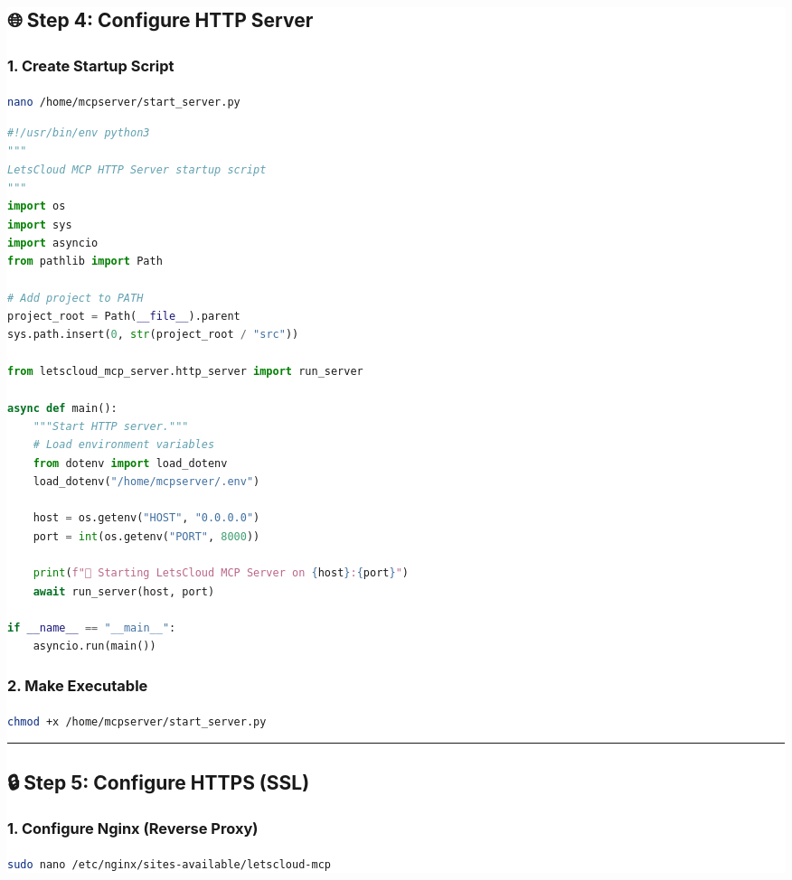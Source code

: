 
## 🌐 **Step 4: Configure HTTP Server**

### **1. Create Startup Script**
```bash
nano /home/mcpserver/start_server.py
```

```python
#!/usr/bin/env python3
"""
LetsCloud MCP HTTP Server startup script
"""
import os
import sys
import asyncio
from pathlib import Path

# Add project to PATH
project_root = Path(__file__).parent
sys.path.insert(0, str(project_root / "src"))

from letscloud_mcp_server.http_server import run_server

async def main():
    """Start HTTP server."""
    # Load environment variables
    from dotenv import load_dotenv
    load_dotenv("/home/mcpserver/.env")
    
    host = os.getenv("HOST", "0.0.0.0")
    port = int(os.getenv("PORT", 8000))
    
    print(f"🚀 Starting LetsCloud MCP Server on {host}:{port}")
    await run_server(host, port)

if __name__ == "__main__":
    asyncio.run(main())
```

### **2. Make Executable**
```bash
chmod +x /home/mcpserver/start_server.py
```

---

## 🔒 **Step 5: Configure HTTPS (SSL)**

### **1. Configure Nginx (Reverse Proxy)**
```bash
sudo nano /etc/nginx/sites-available/letscloud-mcp
```
